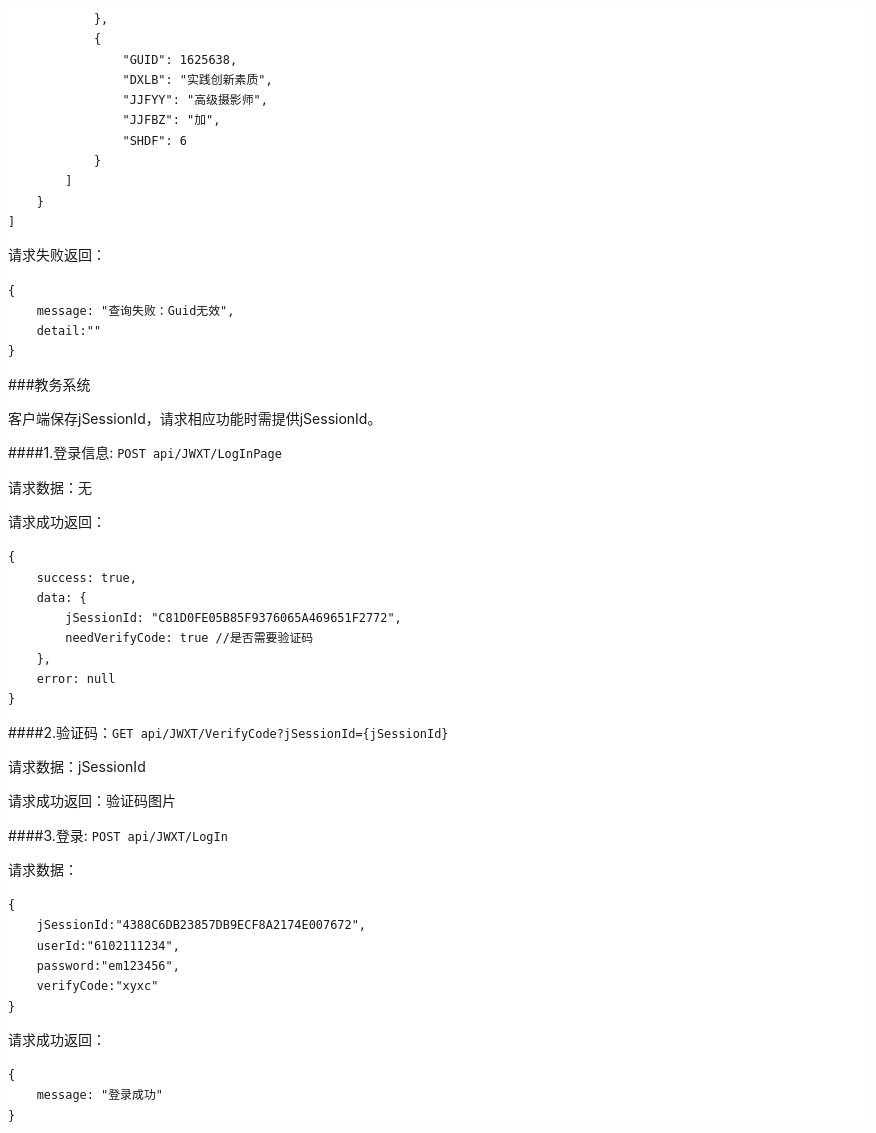                 },
                {
                    "GUID": 1625638,
                    "DXLB": "实践创新素质",
                    "JJFYY": "高级摄影师",
                    "JJFBZ": "加",
                    "SHDF": 6
                }
            ]
        }
    ]
	

请求失败返回：

	{
		message: "查询失败：Guid无效",
		detail:""
	}

###教务系统

客户端保存jSessionId，请求相应功能时需提供jSessionId。

####1.登录信息: `POST api/JWXT/LogInPage`

请求数据：无

请求成功返回：

	{
		success: true,
		data: {
			jSessionId: "C81D0FE05B85F9376065A469651F2772",
			needVerifyCode: true //是否需要验证码
		},
		error: null
	}

####2.验证码：`GET api/JWXT/VerifyCode?jSessionId={jSessionId}`

请求数据：jSessionId

请求成功返回：验证码图片

####3.登录: `POST api/JWXT/LogIn`

请求数据：

	{
		jSessionId:"4388C6DB23857DB9ECF8A2174E007672",
		userId:"6102111234",
		password:"em123456",
		verifyCode:"xyxc"
	}

请求成功返回：

	{
		message: "登录成功"
	}
